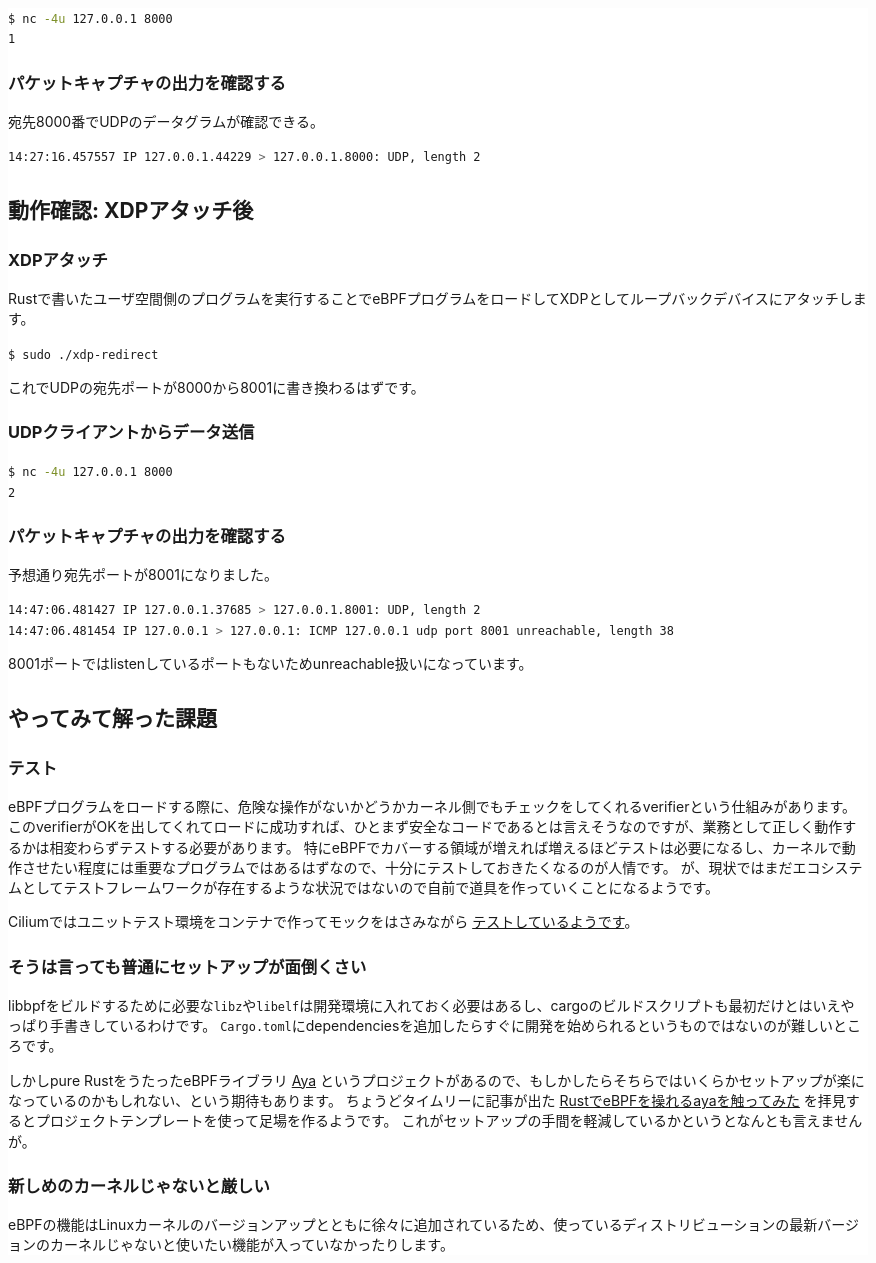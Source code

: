 ```bash
$ nc -4u 127.0.0.1 8000 
1
```
### パケットキャプチャの出力を確認する
宛先8000番でUDPのデータグラムが確認できる。
```bash
14:27:16.457557 IP 127.0.0.1.44229 > 127.0.0.1.8000: UDP, length 2
```
## 動作確認: XDPアタッチ後
### XDPアタッチ
Rustで書いたユーザ空間側のプログラムを実行することでeBPFプログラムをロードしてXDPとしてループバックデバイスにアタッチします。
```bash
$ sudo ./xdp-redirect
```
これでUDPの宛先ポートが8000から8001に書き換わるはずです。
### UDPクライアントからデータ送信
```bash
$ nc -4u 127.0.0.1 8000 
2
```
### パケットキャプチャの出力を確認する
予想通り宛先ポートが8001になりました。
```bash
14:47:06.481427 IP 127.0.0.1.37685 > 127.0.0.1.8001: UDP, length 2
14:47:06.481454 IP 127.0.0.1 > 127.0.0.1: ICMP 127.0.0.1 udp port 8001 unreachable, length 38
```
8001ポートではlistenしているポートもないためunreachable扱いになっています。
## やってみて解った課題
### テスト
eBPFプログラムをロードする際に、危険な操作がないかどうかカーネル側でもチェックをしてくれるverifierという仕組みがあります。
このverifierがOKを出してくれてロードに成功すれば、ひとまず安全なコードであるとは言えそうなのですが、業務として正しく動作するかは相変わらずテストする必要があります。
特にeBPFでカバーする領域が増えれば増えるほどテストは必要になるし、カーネルで動作させたい程度には重要なプログラムではあるはずなので、十分にテストしておきたくなるのが人情です。
が、現状ではまだエコシステムとしてテストフレームワークが存在するような状況ではないので自前で道具を作っていくことになるようです。

Ciliumではユニットテスト環境をコンテナで作ってモックをはさみながら [テストしているようです][cilium-test]。
### そうは言っても普通にセットアップが面倒くさい
libbpfをビルドするために必要な`libz`や`libelf`は開発環境に入れておく必要はあるし、cargoのビルドスクリプトも最初だけとはいえやっぱり手書きしているわけです。
`Cargo.toml`にdependenciesを追加したらすぐに開発を始められるというものではないのが難しいところです。

しかしpure RustをうたったeBPFライブラリ [Aya][aya] というプロジェクトがあるので、もしかしたらそちらではいくらかセットアップが楽になっているのかもしれない、という期待もあります。
ちょうどタイムリーに記事が出た [RustでeBPFを操れるayaを触ってみた](https://qiita.com/moriai/items/c96636d35ae39809b45e) を拝見するとプロジェクトテンプレートを使って足場を作るようです。
これがセットアップの手間を軽減しているかというとなんとも言えませんが。

### 新しめのカーネルじゃないと厳しい
eBPFの機能はLinuxカーネルのバージョンアップとともに徐々に追加されているため、使っているディストリビューションの最新バージョンのカーネルじゃないと使いたい機能が入っていなかったりします。


[libbpf-rs]: https://github.com/libbpf/libbpf-rs
[what-is-ebpf]: https://ebpf.io/what-is-ebpf
[libbpf-bootstrap]: https://nakryiko.com/posts/libbpf-bootstrap/
[bpf2go]: https://github.com/cilium/ebpf/tree/master/cmd/bpf2go
[cilium-test]: https://github.com/cilium/cilium/pull/16862
[versions]: https://github.com/iovisor/bcc/blob/master/docs/kernel-versions.md
[aya]: https://github.com/aya-rs/aya
[gke-dataplane-v2]: https://cloud.google.com/blog/ja/products/containers-kubernetes/bringing-ebpf-and-cilium-to-google-kubernetes-engine
[libbpf-sys]: https://github.com/libbpf/libbpf-sys
[libbpf-sys-building]: https://github.com/libbpf/libbpf-sys#building
[libbpf-cargo]: https://docs.rs/libbpf-cargo/latest/libbpf_cargo/
[build.rs]: https://github.com/utky/xdp-sandbox-libbpf-rs/blob/main/build.rs
[udp_redirect.bpf.c]: https://github.com/utky/xdp-sandbox-libbpf-rs/blob/main/src/bpf/c/udp_redirect.bpf.c
[main.rs]: https://github.com/utky/xdp-sandbox-libbpf-rs/blob/main/src/main.rs
[xdp-tutorial]: https://github.com/xdp-project/xdp-tutorial